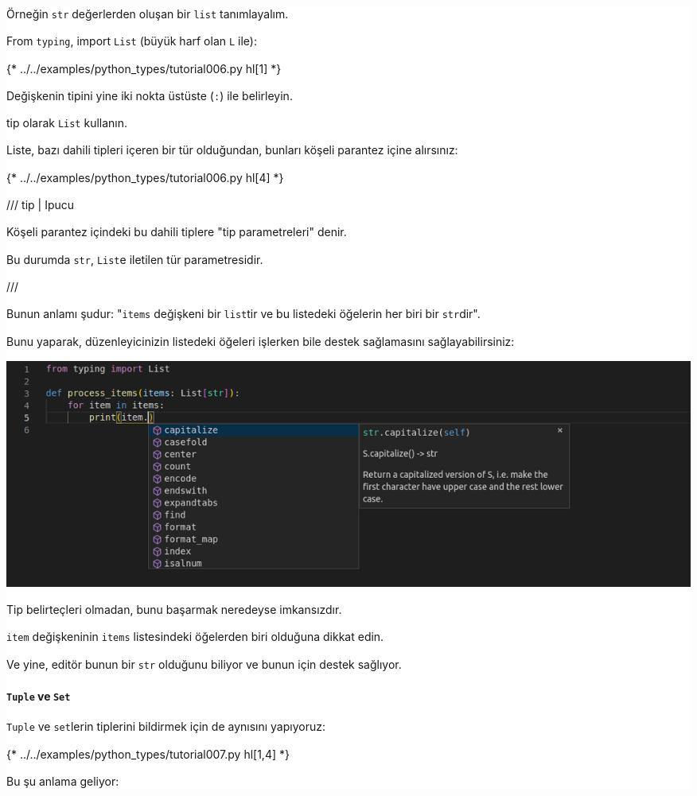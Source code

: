 Örneğin `str` değerlerden oluşan bir `list` tanımlayalım.

From `typing`, import `List` (büyük harf olan `L` ile):

{* ../../examples/python_types/tutorial006.py hl[1] *}


Değişkenin tipini yine iki nokta üstüste (`:`) ile belirleyin.

tip olarak `List` kullanın.

Liste, bazı dahili tipleri içeren bir tür olduğundan, bunları köşeli parantez içine alırsınız:

{* ../../examples/python_types/tutorial006.py hl[4] *}


/// tip | Ipucu

Köşeli parantez içindeki bu dahili tiplere "tip parametreleri" denir.

Bu durumda `str`, `List`e iletilen tür parametresidir.

///

Bunun anlamı şudur: "`items` değişkeni bir `list`tir ve bu listedeki öğelerin her biri bir `str`dir".

Bunu yaparak, düzenleyicinizin listedeki öğeleri işlerken bile destek sağlamasını sağlayabilirsiniz:

<img src="/img/python-types/image05.png">

Tip belirteçleri olmadan, bunu başarmak neredeyse imkansızdır.

`item` değişkeninin `items` listesindeki öğelerden biri olduğuna dikkat edin.

Ve yine, editör bunun bir `str` ​​olduğunu biliyor ve bunun için destek sağlıyor.

#### `Tuple` ve `Set`

`Tuple` ve `set`lerin tiplerini bildirmek için de aynısını yapıyoruz:

{* ../../examples/python_types/tutorial007.py hl[1,4] *}


Bu şu anlama geliyor:
